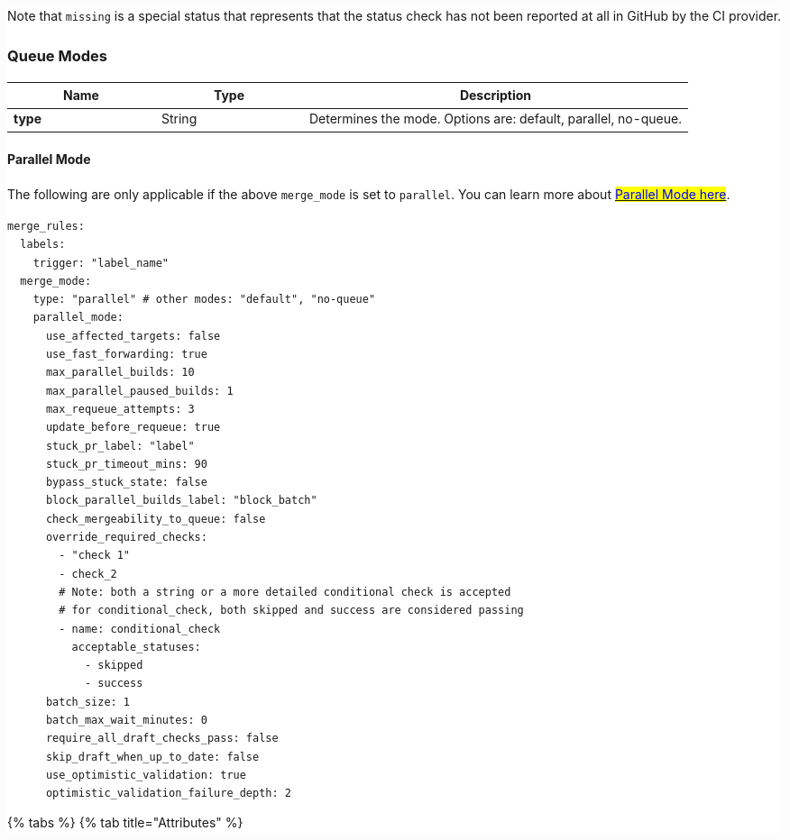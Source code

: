 Note that `missing` is a special status that represents that the status check has not been reported at all in GitHub by the CI provider.

### Queue Modes

<table><thead><tr><th width="150">Name</th><th width="150">Type</th><th>Description</th></tr></thead><tbody><tr><td><strong>type</strong></td><td>String</td><td>Determines the mode. Options are: default, parallel, no-queue.</td></tr></tbody></table>

#### Parallel Mode

The following are only applicable if the above `merge_mode` is set to `parallel`. You can learn more about [<mark style="color:blue;">Parallel Mode here</mark>](../concepts/parallel-mode/).

```
merge_rules:  
  labels:    
    trigger: "label_name"  
  merge_mode:    
    type: "parallel" # other modes: "default", "no-queue"    
    parallel_mode:      
      use_affected_targets: false
      use_fast_forwarding: true      
      max_parallel_builds: 10
      max_parallel_paused_builds: 1      
      max_requeue_attempts: 3
      update_before_requeue: true
      stuck_pr_label: "label"      
      stuck_pr_timeout_mins: 90
      bypass_stuck_state: false
      block_parallel_builds_label: "block_batch"      
      check_mergeability_to_queue: false
      override_required_checks:
        - "check 1"
        - check_2
        # Note: both a string or a more detailed conditional check is accepted
        # for conditional_check, both skipped and success are considered passing      
        - name: conditional_check
          acceptable_statuses:
            - skipped
            - success
      batch_size: 1
      batch_max_wait_minutes: 0
      require_all_draft_checks_pass: false
      skip_draft_when_up_to_date: false
      use_optimistic_validation: true
      optimistic_validation_failure_depth: 2
```

{% tabs %}
{% tab title="Attributes" %}
